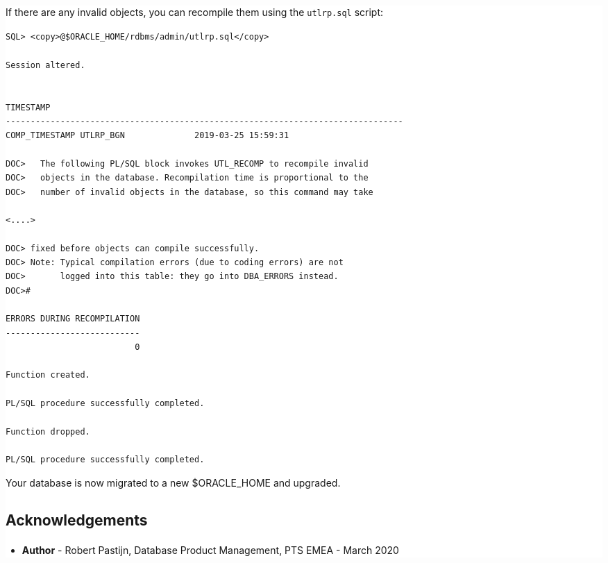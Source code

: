  If there are any invalid objects, you can recompile them using the `utlrp.sql` script:

````
SQL> <copy>@$ORACLE_HOME/rdbms/admin/utlrp.sql</copy>

Session altered.


TIMESTAMP
--------------------------------------------------------------------------------
COMP_TIMESTAMP UTLRP_BGN              2019-03-25 15:59:31

DOC>   The following PL/SQL block invokes UTL_RECOMP to recompile invalid
DOC>   objects in the database. Recompilation time is proportional to the
DOC>   number of invalid objects in the database, so this command may take

<....>

DOC> fixed before objects can compile successfully.
DOC> Note: Typical compilation errors (due to coding errors) are not
DOC>       logged into this table: they go into DBA_ERRORS instead.
DOC>#

ERRORS DURING RECOMPILATION
---------------------------
                          0

Function created.

PL/SQL procedure successfully completed.

Function dropped.

PL/SQL procedure successfully completed.
````

 Your database is now migrated to a new $ORACLE_HOME and upgraded.

## Acknowledgements ##

- **Author** - Robert Pastijn, Database Product Management, PTS EMEA - March 2020
